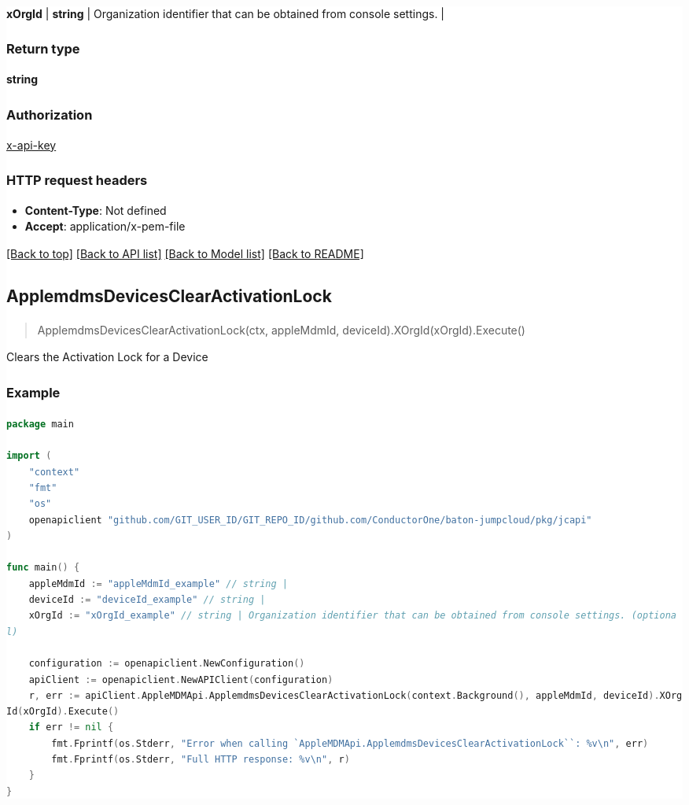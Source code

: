  **xOrgId** | **string** | Organization identifier that can be obtained from console settings. | 

### Return type

**string**

### Authorization

[x-api-key](../README.md#x-api-key)

### HTTP request headers

- **Content-Type**: Not defined
- **Accept**: application/x-pem-file

[[Back to top]](#) [[Back to API list]](../README.md#documentation-for-api-endpoints)
[[Back to Model list]](../README.md#documentation-for-models)
[[Back to README]](../README.md)


## ApplemdmsDevicesClearActivationLock

> ApplemdmsDevicesClearActivationLock(ctx, appleMdmId, deviceId).XOrgId(xOrgId).Execute()

Clears the Activation Lock for a Device



### Example

```go
package main

import (
    "context"
    "fmt"
    "os"
    openapiclient "github.com/GIT_USER_ID/GIT_REPO_ID/github.com/ConductorOne/baton-jumpcloud/pkg/jcapi"
)

func main() {
    appleMdmId := "appleMdmId_example" // string | 
    deviceId := "deviceId_example" // string | 
    xOrgId := "xOrgId_example" // string | Organization identifier that can be obtained from console settings. (optional)

    configuration := openapiclient.NewConfiguration()
    apiClient := openapiclient.NewAPIClient(configuration)
    r, err := apiClient.AppleMDMApi.ApplemdmsDevicesClearActivationLock(context.Background(), appleMdmId, deviceId).XOrgId(xOrgId).Execute()
    if err != nil {
        fmt.Fprintf(os.Stderr, "Error when calling `AppleMDMApi.ApplemdmsDevicesClearActivationLock``: %v\n", err)
        fmt.Fprintf(os.Stderr, "Full HTTP response: %v\n", r)
    }
}
```
